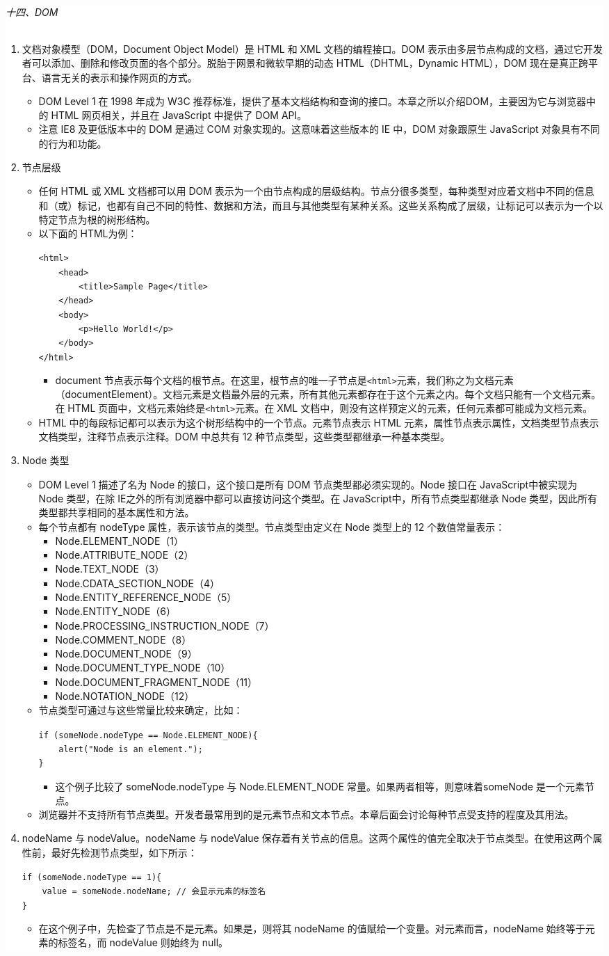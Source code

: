 ###### 十四、DOM

1. 文档对象模型（DOM，Document Object Model）是 HTML 和 XML 文档的编程接口。DOM 表示由多层节点构成的文档，通过它开发者可以添加、删除和修改页面的各个部分。脱胎于网景和微软早期的动态 HTML（DHTML，Dynamic HTML），DOM 现在是真正跨平台、语言无关的表示和操作网页的方式。
    - DOM Level 1 在 1998 年成为 W3C 推荐标准，提供了基本文档结构和查询的接口。本章之所以介绍DOM，主要因为它与浏览器中的 HTML 网页相关，并且在 JavaScript 中提供了 DOM API。
    - 注意 IE8 及更低版本中的 DOM 是通过 COM 对象实现的。这意味着这些版本的 IE 中，DOM 对象跟原生 JavaScript 对象具有不同的行为和功能。

2. 节点层级
    - 任何 HTML 或 XML 文档都可以用 DOM 表示为一个由节点构成的层级结构。节点分很多类型，每种类型对应着文档中不同的信息和（或）标记，也都有自己不同的特性、数据和方法，而且与其他类型有某种关系。这些关系构成了层级，让标记可以表示为一个以特定节点为根的树形结构。
    - 以下面的 HTML为例：
        ```
        <html> 
            <head> 
                <title>Sample Page</title> 
            </head> 
            <body> 
                <p>Hello World!</p> 
            </body> 
        </html>
        ```
        - document 节点表示每个文档的根节点。在这里，根节点的唯一子节点是`<html>`元素，我们称之为文档元素（documentElement）。文档元素是文档最外层的元素，所有其他元素都存在于这个元素之内。每个文档只能有一个文档元素。在 HTML 页面中，文档元素始终是`<html>`元素。在 XML 文档中，则没有这样预定义的元素，任何元素都可能成为文档元素。
    - HTML 中的每段标记都可以表示为这个树形结构中的一个节点。元素节点表示 HTML 元素，属性节点表示属性，文档类型节点表示文档类型，注释节点表示注释。DOM 中总共有 12 种节点类型，这些类型都继承一种基本类型。

3. Node 类型
	- DOM Level 1 描述了名为 Node 的接口，这个接口是所有 DOM 节点类型都必须实现的。Node 接口在 JavaScript中被实现为 Node 类型，在除 IE之外的所有浏览器中都可以直接访问这个类型。在 JavaScript中，所有节点类型都继承 Node 类型，因此所有类型都共享相同的基本属性和方法。
	- 每个节点都有 nodeType 属性，表示该节点的类型。节点类型由定义在 Node 类型上的 12 个数值常量表示：
        - Node.ELEMENT_NODE（1） 
        - Node.ATTRIBUTE_NODE（2） 
        - Node.TEXT_NODE（3） 
        - Node.CDATA_SECTION_NODE（4）
        - Node.ENTITY_REFERENCE_NODE（5） 
        - Node.ENTITY_NODE（6） 
        - Node.PROCESSING_INSTRUCTION_NODE（7） 
        - Node.COMMENT_NODE（8） 
        - Node.DOCUMENT_NODE（9） 
        - Node.DOCUMENT_TYPE_NODE（10） 
        - Node.DOCUMENT_FRAGMENT_NODE（11） 
        - Node.NOTATION_NODE（12）
    - 节点类型可通过与这些常量比较来确定，比如：
        ```
        if (someNode.nodeType == Node.ELEMENT_NODE){ 
            alert("Node is an element."); 
        }
        ```
        - 这个例子比较了 someNode.nodeType 与 Node.ELEMENT_NODE 常量。如果两者相等，则意味着someNode 是一个元素节点。
    - 浏览器并不支持所有节点类型。开发者最常用到的是元素节点和文本节点。本章后面会讨论每种节点受支持的程度及其用法。

4. nodeName 与 nodeValue。nodeName 与 nodeValue 保存着有关节点的信息。这两个属性的值完全取决于节点类型。在使用这两个属性前，最好先检测节点类型，如下所示：
    ```
    if (someNode.nodeType == 1){ 
        value = someNode.nodeName; // 会显示元素的标签名
    }
    ```
    - 在这个例子中，先检查了节点是不是元素。如果是，则将其 nodeName 的值赋给一个变量。对元素而言，nodeName 始终等于元素的标签名，而 nodeValue 则始终为 null。

